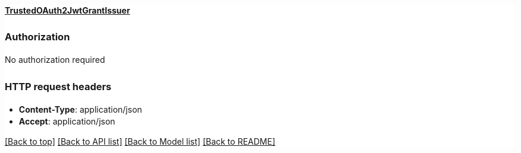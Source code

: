 [**TrustedOAuth2JwtGrantIssuer**](TrustedOAuth2JwtGrantIssuer.md)

### Authorization

No authorization required

### HTTP request headers

- **Content-Type**: application/json
- **Accept**: application/json

[[Back to top]](#) [[Back to API list]](../README.md#documentation-for-api-endpoints)
[[Back to Model list]](../README.md#documentation-for-models)
[[Back to README]](../README.md)

